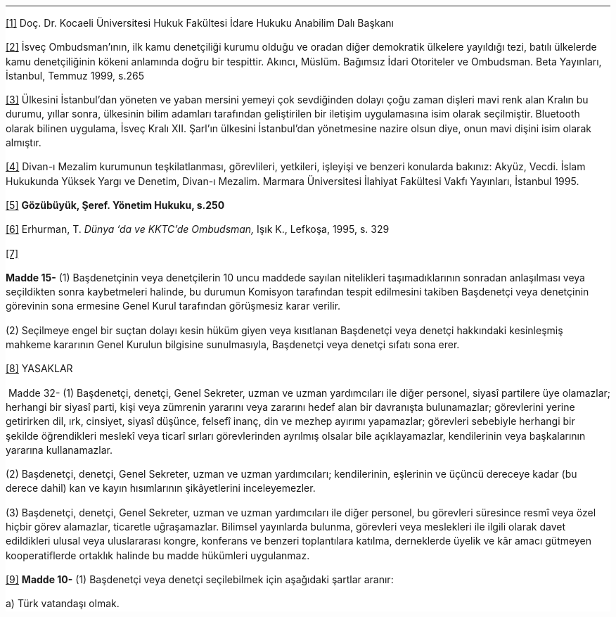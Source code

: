   

- - -

[\[1\]](#_ftnref1) Doç. Dr. Kocaeli Üniversitesi Hukuk Fakültesi İdare Hukuku Anabilim Dalı Başkanı

[\[2\]](#_ftnref2) İsveç Ombudsman’ının, ilk kamu denetçiliği kurumu olduğu ve oradan diğer demokratik ülkelere yayıldığı tezi, batılı ülkelerde kamu denetçiliğinin kökeni anlamında doğru bir tespittir. Akıncı, Müslüm. Bağımsız İdari Otoriteler ve Ombudsman. Beta Yayınları, İstanbul, Temmuz 1999, s.265

[\[3\]](#_ftnref3) Ülkesini İstanbul’dan yöneten ve yaban mersini yemeyi çok sevdiğinden dolayı çoğu zaman dişleri mavi renk alan Kralın bu durumu, yıllar sonra, ülkesinin bilim adamları tarafından geliştirilen bir iletişim uygulamasına isim olarak seçilmiştir. Bluetooth olarak bilinen uygulama, İsveç Kralı XII. Şarl’ın ülkesini İstanbul’dan yönetmesine nazire olsun diye, onun mavi dişini isim olarak almıştır.

[\[4\]](#_ftnref4) Divan-ı Mezalim kurumunun teşkilatlanması, görevlileri, yetkileri, işleyişi ve benzeri konularda bakınız: Akyüz, Vecdi. İslam Hukukunda Yüksek Yargı ve Denetim, Divan-ı Mezalim. Marmara Üniversitesi İlahiyat Fakültesi Vakfı Yayınları, İstanbul 1995.

[\[5\]](#_ftnref5) **Gözübüyük, Şeref. Yönetim Hukuku, s.250**

[\[6\]](#_ftnref6) Erhurman, T. _Dünya ‘da ve KKTC’de Ombudsman,_ Işık K., Lefkoşa, 1995, s. 329

[\[7\]](#_ftnref7)

**Madde 15-** (1) Başdenetçinin veya denetçilerin 10 uncu maddede sayılan nitelikleri taşımadıklarının sonradan anlaşılması veya seçildikten sonra kaybetmeleri halinde, bu durumun Komisyon tarafından tespit edilmesini takiben Başdenetçi veya denetçinin görevinin sona ermesine Genel Kurul tarafından görüşmesiz karar verilir.

(2) Seçilmeye engel bir suçtan dolayı kesin hüküm giyen veya kısıtlanan Başdenetçi veya denetçi hakkındaki kesinleşmiş mahkeme kararının Genel Kurulun bilgisine sunulmasıyla, Başdenetçi veya denetçi sıfatı sona erer.

[\[8\]](#_ftnref8) YASAKLAR

 Madde 32- (1) Başdenetçi, denetçi, Genel Sekreter, uzman ve uzman yardımcıları ile diğer personel, siyasî partilere üye olamazlar; herhangi bir siyasî parti, kişi veya zümrenin yararını veya zararını hedef alan bir davranışta bulunamazlar; görevlerini yerine getirirken dil, ırk, cinsiyet, siyasî düşünce, felsefî inanç, din ve mezhep ayırımı yapamazlar; görevleri sebebiyle herhangi bir şekilde öğrendikleri meslekî veya ticarî sırları görevlerinden ayrılmış olsalar bile açıklayamazlar, kendilerinin veya başkalarının yararına kullanamazlar.

(2) Başdenetçi, denetçi, Genel Sekreter, uzman ve uzman yardımcıları; kendilerinin, eşlerinin ve üçüncü dereceye kadar (bu derece dahil) kan ve kayın hısımlarının şikâyetlerini inceleyemezler.

(3) Başdenetçi, denetçi, Genel Sekreter, uzman ve uzman yardımcıları ile diğer personel, bu görevleri süresince resmî veya özel hiçbir görev alamazlar, ticaretle uğraşamazlar. Bilimsel yayınlarda bulunma, görevleri veya meslekleri ile ilgili olarak davet edildikleri ulusal veya uluslararası kongre, konferans ve benzeri toplantılara katılma, derneklerde üyelik ve kâr amacı gütmeyen kooperatiflerde ortaklık halinde bu madde hükümleri uygulanmaz.

[\[9\]](#_ftnref9) **Madde 10-** (1) Başdenetçi veya denetçi seçilebilmek için aşağıdaki şartlar aranır:

a) Türk vatandaşı olmak.
